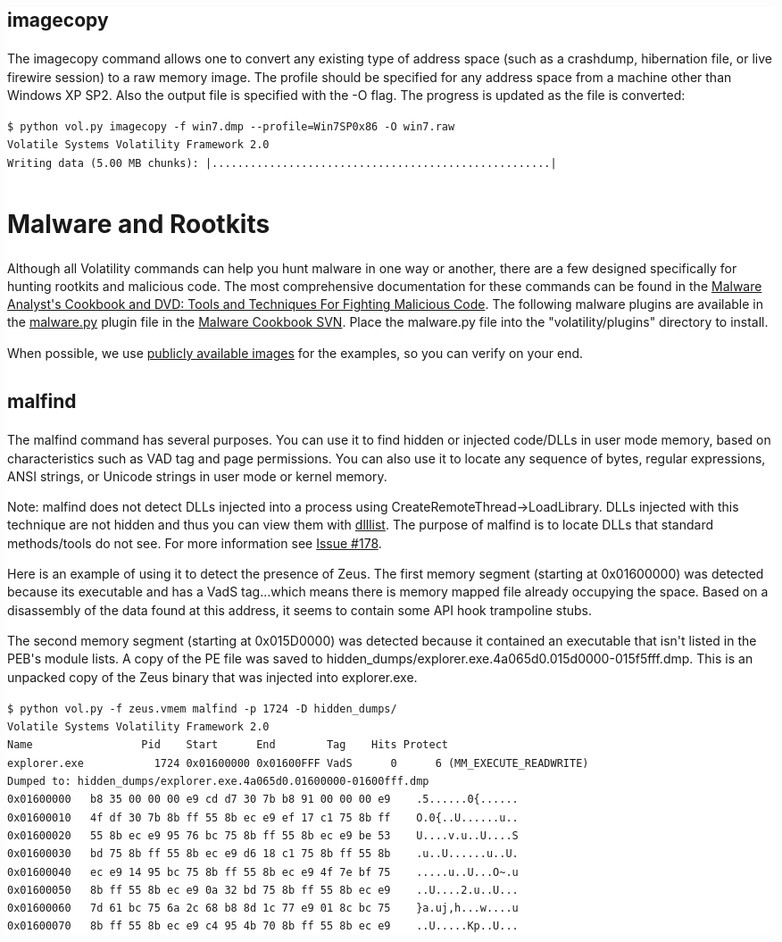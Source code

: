 ## imagecopy ##

The imagecopy command allows one to convert any existing type of address space (such as a crashdump, hibernation file, or live firewire session) to a raw memory image.  The profile should be specified for any address space from a machine other than Windows XP SP2.  Also the output file is specified with the -O flag.  The progress is updated as the file is converted:

```
$ python vol.py imagecopy -f win7.dmp --profile=Win7SP0x86 -O win7.raw
Volatile Systems Volatility Framework 2.0
Writing data (5.00 MB chunks): |.....................................................|
```

# Malware and Rootkits #

Although all Volatility commands can help you hunt malware in one way or another, there are a few designed specifically for hunting rootkits and malicious code. The most comprehensive documentation for these commands can be found in the [Malware Analyst's Cookbook and DVD: Tools and Techniques For Fighting Malicious Code](http://www.amazon.com/dp/0470613033).  The following malware plugins are available in the [malware.py](http://malwarecookbook.googlecode.com/svn/trunk/malware.py) plugin file in the [Malware Cookbook SVN](http://code.google.com/p/malwarecookbook/source/browse/#svn%2Ftrunk).  Place the malware.py file into the "volatility/plugins" directory to install.

When possible, we use [publicly available images](http://code.google.com/p/volatility/wiki/FAQ#Are_there_any_public_memory_samples_available_that_I_can_use_for) for the examples, so you can verify on your end.

## malfind ##

The malfind command has several purposes. You can use it to find hidden or injected code/DLLs in user mode memory, based on characteristics such as VAD tag and page permissions. You can also use it to locate any sequence of bytes, regular expressions, ANSI strings, or Unicode strings in user mode or kernel memory.

Note: malfind does not detect DLLs injected into a process using CreateRemoteThread->LoadLibrary. DLLs injected with this technique are not hidden and thus you can view them with [dlllist](http://code.google.com/p/volatility/wiki/CommandReference#dlllist). The purpose of malfind is to locate DLLs that standard methods/tools do not see. For more information see [Issue #178](https://code.google.com/p/volatility/issues/detail?id=#178).

Here is an example of using it to detect the presence of Zeus. The first memory segment (starting at 0x01600000) was detected because its executable and has a VadS tag...which means there is memory mapped file already occupying the space. Based on a disassembly of the data found at this address, it seems to contain some API hook trampoline stubs.

The second memory segment (starting at 0x015D0000) was detected because it contained an executable that isn't listed in the PEB's module lists. A copy of the PE file was saved to hidden\_dumps/explorer.exe.4a065d0.015d0000-015f5fff.dmp. This is an unpacked copy of the Zeus binary that was injected into explorer.exe.

```
$ python vol.py -f zeus.vmem malfind -p 1724 -D hidden_dumps/
Volatile Systems Volatility Framework 2.0
Name                 Pid    Start      End        Tag    Hits Protect
explorer.exe           1724 0x01600000 0x01600FFF VadS      0      6 (MM_EXECUTE_READWRITE)
Dumped to: hidden_dumps/explorer.exe.4a065d0.01600000-01600fff.dmp
0x01600000   b8 35 00 00 00 e9 cd d7 30 7b b8 91 00 00 00 e9    .5......0{......
0x01600010   4f df 30 7b 8b ff 55 8b ec e9 ef 17 c1 75 8b ff    O.0{..U......u..
0x01600020   55 8b ec e9 95 76 bc 75 8b ff 55 8b ec e9 be 53    U....v.u..U....S
0x01600030   bd 75 8b ff 55 8b ec e9 d6 18 c1 75 8b ff 55 8b    .u..U......u..U.
0x01600040   ec e9 14 95 bc 75 8b ff 55 8b ec e9 4f 7e bf 75    .....u..U...O~.u
0x01600050   8b ff 55 8b ec e9 0a 32 bd 75 8b ff 55 8b ec e9    ..U....2.u..U...
0x01600060   7d 61 bc 75 6a 2c 68 b8 8d 1c 77 e9 01 8c bc 75    }a.uj,h...w....u
0x01600070   8b ff 55 8b ec e9 c4 95 4b 70 8b ff 55 8b ec e9    ..U.....Kp..U...

```